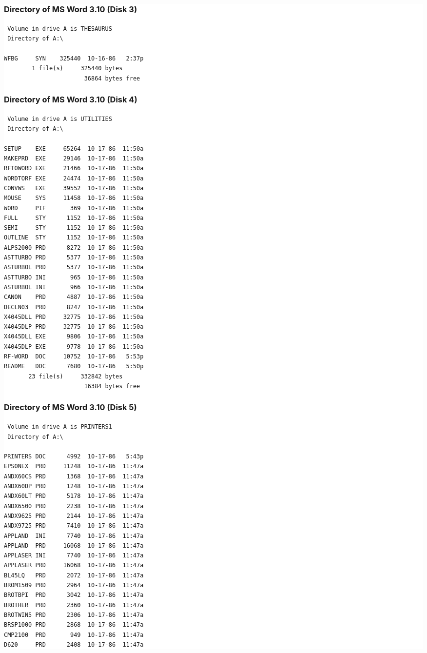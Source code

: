 ### Directory of MS Word 3.10 (Disk 3)

     Volume in drive A is THESAURUS
     Directory of A:\

    WFBG     SYN    325440  10-16-86   2:37p
            1 file(s)     325440 bytes
                           36864 bytes free

### Directory of MS Word 3.10 (Disk 4)

     Volume in drive A is UTILITIES
     Directory of A:\

    SETUP    EXE     65264  10-17-86  11:50a
    MAKEPRD  EXE     29146  10-17-86  11:50a
    RFTOWORD EXE     21466  10-17-86  11:50a
    WORDTORF EXE     24474  10-17-86  11:50a
    CONVWS   EXE     39552  10-17-86  11:50a
    MOUSE    SYS     11458  10-17-86  11:50a
    WORD     PIF       369  10-17-86  11:50a
    FULL     STY      1152  10-17-86  11:50a
    SEMI     STY      1152  10-17-86  11:50a
    OUTLINE  STY      1152  10-17-86  11:50a
    ALPS2000 PRD      8272  10-17-86  11:50a
    ASTTURBO PRD      5377  10-17-86  11:50a
    ASTURBOL PRD      5377  10-17-86  11:50a
    ASTTURBO INI       965  10-17-86  11:50a
    ASTURBOL INI       966  10-17-86  11:50a
    CANON    PRD      4887  10-17-86  11:50a
    DECLN03  PRD      8247  10-17-86  11:50a
    X4045DLL PRD     32775  10-17-86  11:50a
    X4045DLP PRD     32775  10-17-86  11:50a
    X4045DLL EXE      9806  10-17-86  11:50a
    X4045DLP EXE      9778  10-17-86  11:50a
    RF-WORD  DOC     10752  10-17-86   5:53p
    README   DOC      7680  10-17-86   5:50p
           23 file(s)     332842 bytes
                           16384 bytes free

### Directory of MS Word 3.10 (Disk 5)

     Volume in drive A is PRINTERS1
     Directory of A:\

    PRINTERS DOC      4992  10-17-86   5:43p
    EPSONEX  PRD     11248  10-17-86  11:47a
    ANDX60CS PRD      1368  10-17-86  11:47a
    ANDX60DP PRD      1248  10-17-86  11:47a
    ANDX60LT PRD      5178  10-17-86  11:47a
    ANDX6500 PRD      2238  10-17-86  11:47a
    ANDX9625 PRD      2144  10-17-86  11:47a
    ANDX9725 PRD      7410  10-17-86  11:47a
    APPLAND  INI      7740  10-17-86  11:47a
    APPLAND  PRD     16068  10-17-86  11:47a
    APPLASER INI      7740  10-17-86  11:47a
    APPLASER PRD     16068  10-17-86  11:47a
    BL45LQ   PRD      2072  10-17-86  11:47a
    BROM1509 PRD      2964  10-17-86  11:47a
    BROTBPI  PRD      3042  10-17-86  11:47a
    BROTHER  PRD      2360  10-17-86  11:47a
    BROTWIN5 PRD      2306  10-17-86  11:47a
    BRSP1000 PRD      2868  10-17-86  11:47a
    CMP2100  PRD       949  10-17-86  11:47a
    D620     PRD      2408  10-17-86  11:47a